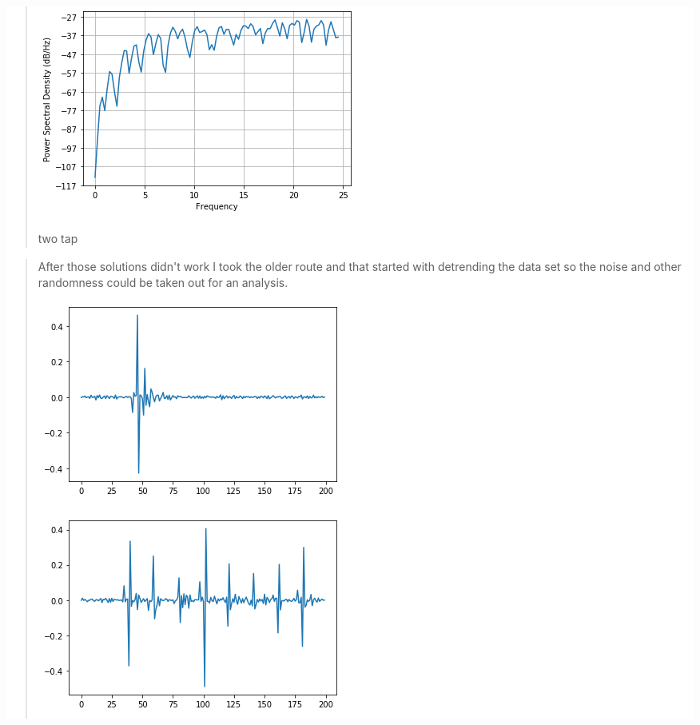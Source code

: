 >![Pxx_Freq_02](fig/FINAL_IMAGES/Pxx_Freq_02.png)
>
>two tap
>

>After those solutions didn't work I took the older route and that started with detrending the data set so the noise and other randomness could be taken out for an analysis.
>
>![process_01](fig/FINAL_IMAGES/process_01.png)
>
>![process_02](fig/FINAL_IMAGES/process_02.png)
>
